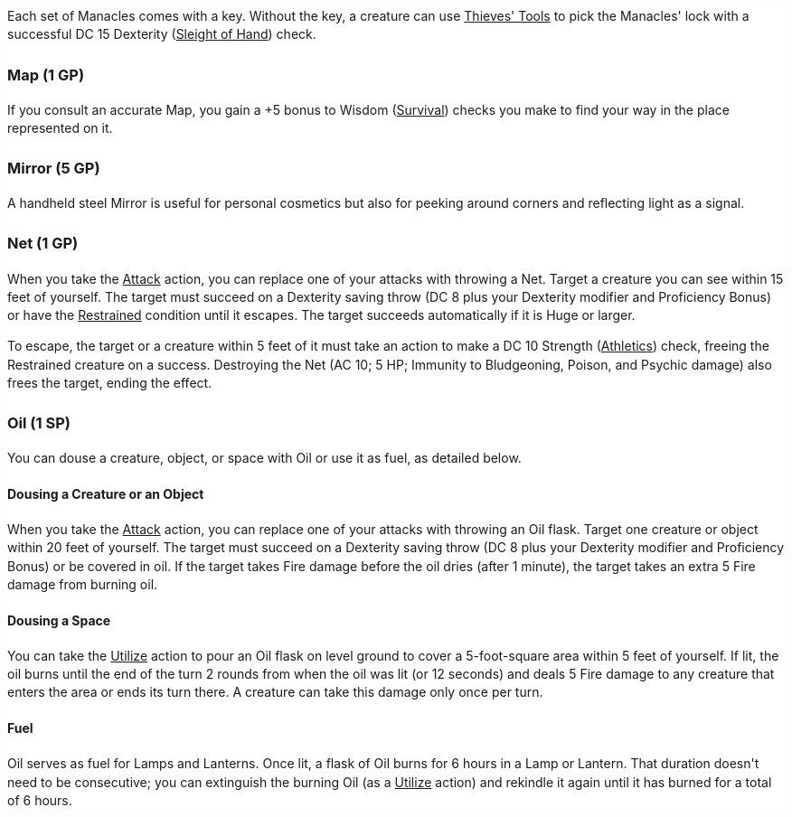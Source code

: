 Each set of Manacles comes with a key. Without the key, a creature can use [Thieves' Tools](2-Mechanics/CLI/items/thieves-tools-xphb.md) to pick the Manacles' lock with a successful DC 15 Dexterity ([Sleight of Hand](2-Mechanics/CLI/rules/skills.md#Sleight%20of%20Hand)) check.

### Map (1 GP)

If you consult an accurate Map, you gain a +5 bonus to Wisdom ([Survival](2-Mechanics/CLI/rules/skills.md#Survival)) checks you make to find your way in the place represented on it.

### Mirror (5 GP)

A handheld steel Mirror is useful for personal cosmetics but also for peeking around corners and reflecting light as a signal.

### Net (1 GP)

When you take the [Attack](2-Mechanics/CLI/rules/actions.md#Attack) action, you can replace one of your attacks with throwing a Net. Target a creature you can see within 15 feet of yourself. The target must succeed on a Dexterity saving throw (DC 8 plus your Dexterity modifier and Proficiency Bonus) or have the [Restrained](2-Mechanics/CLI/rules/conditions.md#Restrained) condition until it escapes. The target succeeds automatically if it is Huge or larger.

To escape, the target or a creature within 5 feet of it must take an action to make a DC 10 Strength ([Athletics](2-Mechanics/CLI/rules/skills.md#Athletics)) check, freeing the Restrained creature on a success. Destroying the Net (AC 10; 5 HP; Immunity to Bludgeoning, Poison, and Psychic damage) also frees the target, ending the effect.

### Oil (1 SP)

You can douse a creature, object, or space with Oil or use it as fuel, as detailed below.

#### Dousing a Creature or an Object

When you take the [Attack](2-Mechanics/CLI/rules/actions.md#Attack) action, you can replace one of your attacks with throwing an Oil flask. Target one creature or object within 20 feet of yourself. The target must succeed on a Dexterity saving throw (DC 8 plus your Dexterity modifier and Proficiency Bonus) or be covered in oil. If the target takes Fire damage before the oil dries (after 1 minute), the target takes an extra 5 Fire damage from burning oil.

#### Dousing a Space

You can take the [Utilize](2-Mechanics/CLI/rules/actions.md#Utilize) action to pour an Oil flask on level ground to cover a 5-foot-square area within 5 feet of yourself. If lit, the oil burns until the end of the turn 2 rounds from when the oil was lit (or 12 seconds) and deals 5 Fire damage to any creature that enters the area or ends its turn there. A creature can take this damage only once per turn.

#### Fuel

Oil serves as fuel for Lamps and Lanterns. Once lit, a flask of Oil burns for 6 hours in a Lamp or Lantern. That duration doesn't need to be consecutive; you can extinguish the burning Oil (as a [Utilize](2-Mechanics/CLI/rules/actions.md#Utilize) action) and rekindle it again until it has burned for a total of 6 hours.
